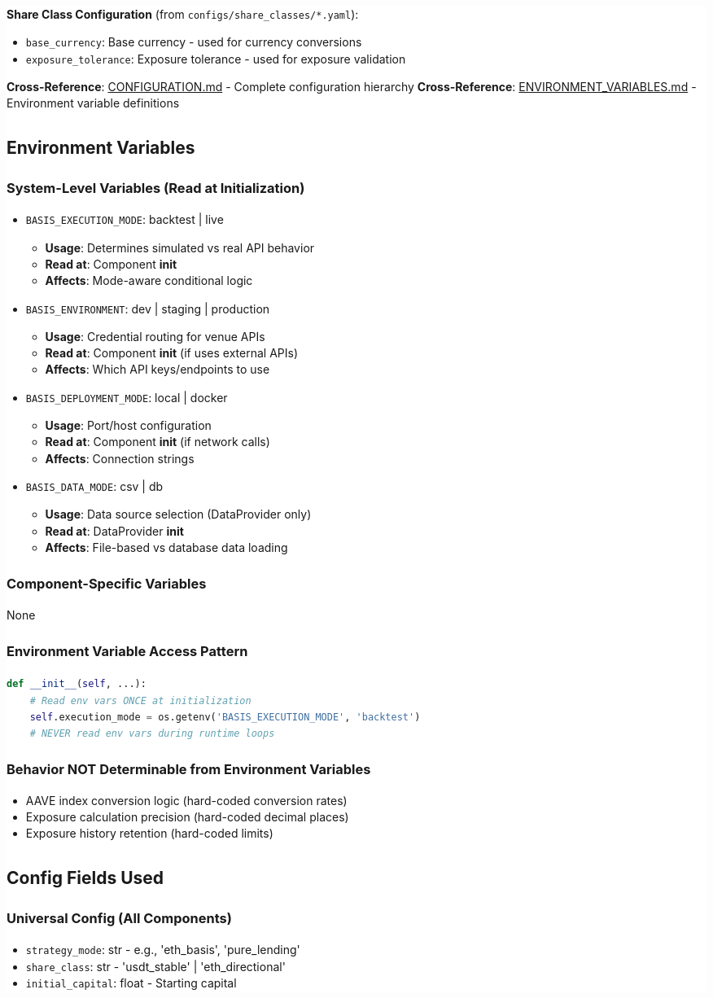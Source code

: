 **Share Class Configuration** (from `configs/share_classes/*.yaml`):
- `base_currency`: Base currency - used for currency conversions
- `exposure_tolerance`: Exposure tolerance - used for exposure validation

**Cross-Reference**: [CONFIGURATION.md](CONFIGURATION.md) - Complete configuration hierarchy
**Cross-Reference**: [ENVIRONMENT_VARIABLES.md](../ENVIRONMENT_VARIABLES.md) - Environment variable definitions

## Environment Variables

### System-Level Variables (Read at Initialization)
- `BASIS_EXECUTION_MODE`: backtest | live
  - **Usage**: Determines simulated vs real API behavior
  - **Read at**: Component __init__
  - **Affects**: Mode-aware conditional logic

- `BASIS_ENVIRONMENT`: dev | staging | production
  - **Usage**: Credential routing for venue APIs
  - **Read at**: Component __init__ (if uses external APIs)
  - **Affects**: Which API keys/endpoints to use

- `BASIS_DEPLOYMENT_MODE`: local | docker
  - **Usage**: Port/host configuration
  - **Read at**: Component __init__ (if network calls)
  - **Affects**: Connection strings

- `BASIS_DATA_MODE`: csv | db
  - **Usage**: Data source selection (DataProvider only)
  - **Read at**: DataProvider __init__
  - **Affects**: File-based vs database data loading

### Component-Specific Variables
None

### Environment Variable Access Pattern
```python
def __init__(self, ...):
    # Read env vars ONCE at initialization
    self.execution_mode = os.getenv('BASIS_EXECUTION_MODE', 'backtest')
    # NEVER read env vars during runtime loops
```

### Behavior NOT Determinable from Environment Variables
- AAVE index conversion logic (hard-coded conversion rates)
- Exposure calculation precision (hard-coded decimal places)
- Exposure history retention (hard-coded limits)

## Config Fields Used

### Universal Config (All Components)
- `strategy_mode`: str - e.g., 'eth_basis', 'pure_lending'
- `share_class`: str - 'usdt_stable' | 'eth_directional'
- `initial_capital`: float - Starting capital
